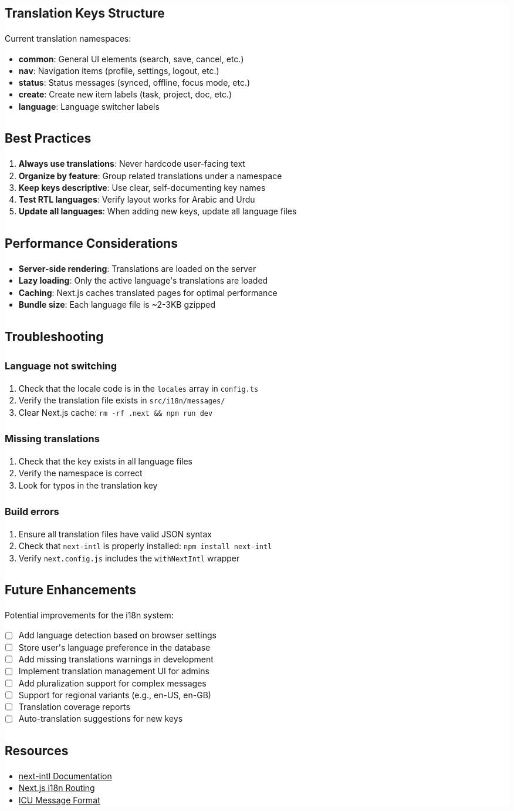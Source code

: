 ## Translation Keys Structure

Current translation namespaces:

- **common**: General UI elements (search, save, cancel, etc.)
- **nav**: Navigation items (profile, settings, logout, etc.)
- **status**: Status messages (synced, offline, focus mode, etc.)
- **create**: Create new item labels (task, project, doc, etc.)
- **language**: Language switcher labels

## Best Practices

1. **Always use translations**: Never hardcode user-facing text
2. **Organize by feature**: Group related translations under a namespace
3. **Keep keys descriptive**: Use clear, self-documenting key names
4. **Test RTL languages**: Verify layout works for Arabic and Urdu
5. **Update all languages**: When adding new keys, update all language files

## Performance Considerations

- **Server-side rendering**: Translations are loaded on the server
- **Lazy loading**: Only the active language's translations are loaded
- **Caching**: Next.js caches translated pages for optimal performance
- **Bundle size**: Each language file is ~2-3KB gzipped

## Troubleshooting

### Language not switching
1. Check that the locale code is in the `locales` array in `config.ts`
2. Verify the translation file exists in `src/i18n/messages/`
3. Clear Next.js cache: `rm -rf .next && npm run dev`

### Missing translations
1. Check that the key exists in all language files
2. Verify the namespace is correct
3. Look for typos in the translation key

### Build errors
1. Ensure all translation files have valid JSON syntax
2. Check that `next-intl` is properly installed: `npm install next-intl`
3. Verify `next.config.js` includes the `withNextIntl` wrapper

## Future Enhancements

Potential improvements for the i18n system:

- [ ] Add language detection based on browser settings
- [ ] Store user's language preference in the database
- [ ] Add missing translations warnings in development
- [ ] Implement translation management UI for admins
- [ ] Add pluralization support for complex messages
- [ ] Support for regional variants (e.g., en-US, en-GB)
- [ ] Translation coverage reports
- [ ] Auto-translation suggestions for new keys

## Resources

- [next-intl Documentation](https://next-intl-docs.vercel.app/)
- [Next.js i18n Routing](https://nextjs.org/docs/app/building-your-application/routing/internationalization)
- [ICU Message Format](https://formatjs.io/docs/core-concepts/icu-syntax/)
